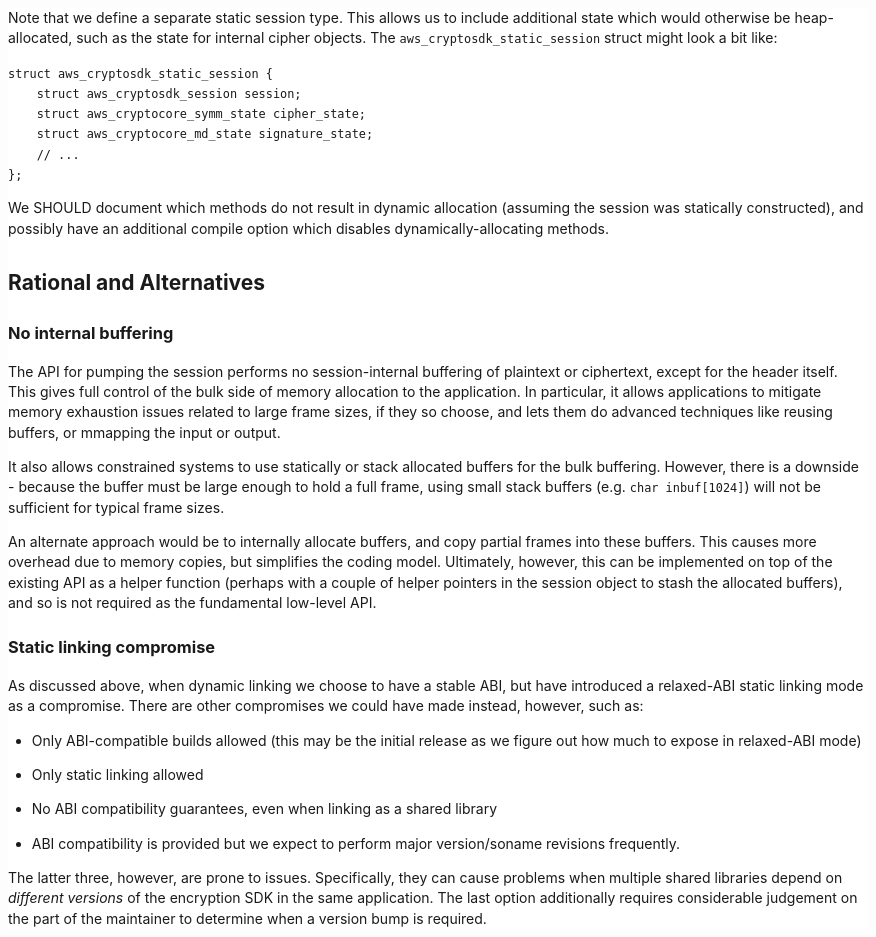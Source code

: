 Note that we define a separate static session type. This allows us to include
additional state which would otherwise be heap-allocated, such as the state for
internal cipher objects. The `aws_cryptosdk_static_session` struct might look a bit like:

    struct aws_cryptosdk_static_session {
        struct aws_cryptosdk_session session;
        struct aws_cryptocore_symm_state cipher_state;
        struct aws_cryptocore_md_state signature_state;
        // ...
    };

We SHOULD document which methods do not result in dynamic allocation (assuming
the session was statically constructed), and possibly have an additional
compile option which disables dynamically-allocating methods.

## Rational and Alternatives

### No internal buffering

The API for pumping the session performs no session-internal buffering of
plaintext or ciphertext, except for the header itself. This gives full control
of the bulk side of memory allocation to the application. In particular, it
allows applications to mitigate memory exhaustion issues related to large frame
sizes, if they so choose, and lets them do advanced techniques like reusing
buffers, or mmapping the input or output.

It also allows constrained systems to use statically or stack allocated buffers
for the bulk buffering. However, there is a downside - because the buffer must
be large enough to hold a full frame, using small stack buffers (e.g. `char
inbuf[1024]`) will not be sufficient for typical frame sizes.

An alternate approach would be to internally allocate buffers, and copy partial
frames into these buffers. This causes more overhead due to memory copies, but
simplifies the coding model. Ultimately, however, this can be implemented on
top of the existing API as a helper function (perhaps with a couple of helper
pointers in the session object to stash the allocated buffers), and so is not
required as the fundamental low-level API.

### Static linking compromise

As discussed above, when dynamic linking we choose to have a stable ABI, but
have introduced a relaxed-ABI static linking mode as a compromise. There are
other compromises we could have made instead, however, such as:

* Only ABI-compatible builds allowed (this may be the initial release as we
figure out how much to expose in relaxed-ABI mode)

* Only static linking allowed

* No ABI compatibility guarantees, even when linking as a shared library

* ABI compatibility is provided but we expect to perform major version/soname
revisions frequently.

The latter three, however, are prone to issues. Specifically, they can cause
problems when multiple shared libraries depend on _different versions_ of the
encryption SDK in the same application. The last option additionally requires
considerable judgement on the part of the maintainer to determine when a
version bump is required.
